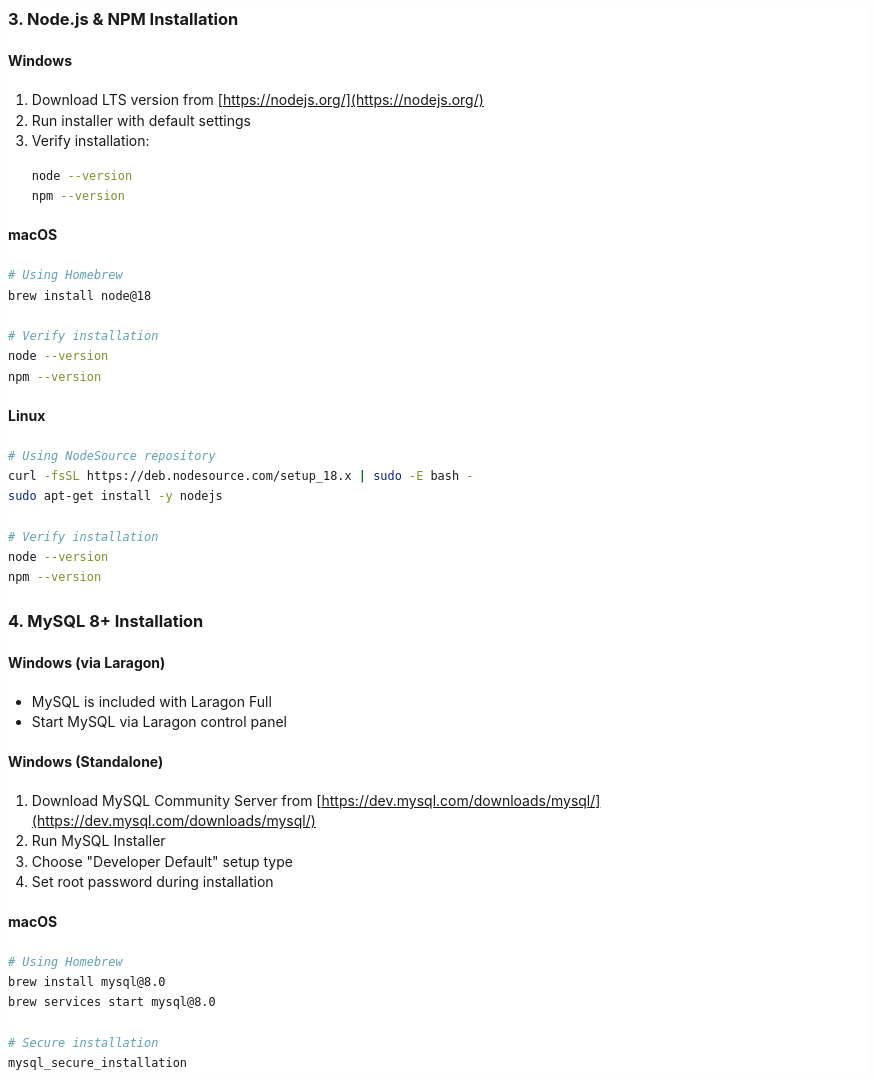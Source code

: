 ### 3. Node.js & NPM Installation

#### Windows
1. Download LTS version from [https://nodejs.org/](https://nodejs.org/)
2. Run installer with default settings
3. Verify installation:
   ```bash
   node --version
   npm --version
   ```

#### macOS
```bash
# Using Homebrew
brew install node@18

# Verify installation
node --version
npm --version
```

#### Linux
```bash
# Using NodeSource repository
curl -fsSL https://deb.nodesource.com/setup_18.x | sudo -E bash -
sudo apt-get install -y nodejs

# Verify installation
node --version
npm --version
```

### 4. MySQL 8+ Installation

#### Windows (via Laragon)
- MySQL is included with Laragon Full
- Start MySQL via Laragon control panel

#### Windows (Standalone)
1. Download MySQL Community Server from [https://dev.mysql.com/downloads/mysql/](https://dev.mysql.com/downloads/mysql/)
2. Run MySQL Installer
3. Choose "Developer Default" setup type
4. Set root password during installation

#### macOS
```bash
# Using Homebrew
brew install mysql@8.0
brew services start mysql@8.0

# Secure installation
mysql_secure_installation
```
